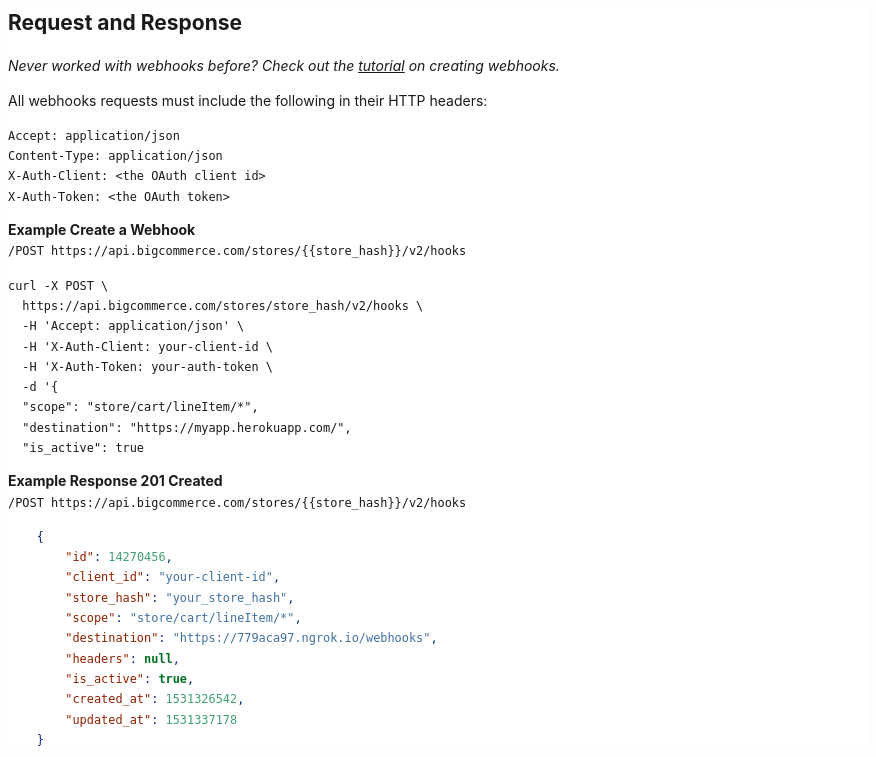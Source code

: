
<a href='#about-webhooks_request-and-response' aria-hidden='true' class='block-anchor'  id='about-webhooks_request-and-response'><i aria-hidden='true' class='linkify icon'></i></a>

## Request and Response

*Never worked with webhooks before? Check out the [tutorial](https://developer.bigcommerce.com/api-docs/getting-started/webhooks/setting-up-webhooks) on creating webhooks.*

All webhooks requests must include the following in their HTTP headers:

<div class="HubBlock-header">
    <div class="HubBlock-header-title flex items-center">
        <div class="HubBlock-header-name"></div>
    </div><div class="HubBlock-header-subtitle"></div>
</div>



```http
Accept: application/json
Content-Type: application/json
X-Auth-Client: <the OAuth client id>
X-Auth-Token: <the OAuth token>
```

<a href='#post-webhooks' aria-hidden='true' class='block-anchor'  id='post-webhooks'><i aria-hidden='true' class='linkify icon'></i></a>



**Example Create a Webhook**  
`/POST https://api.bigcommerce.com/stores/{{store_hash}}/v2/hooks`

```shell
curl -X POST \
  https://api.bigcommerce.com/stores/store_hash/v2/hooks \
  -H 'Accept: application/json' \
  -H 'X-Auth-Client: your-client-id \
  -H 'X-Auth-Token: your-auth-token \
  -d '{
  "scope": "store/cart/lineItem/*",
  "destination": "https://myapp.herokuapp.com/",
  "is_active": true
```

**Example Response 201 Created**  
`/POST https://api.bigcommerce.com/stores/{{store_hash}}/v2/hooks`




```json
    {
        "id": 14270456,
        "client_id": "your-client-id",
        "store_hash": "your_store_hash",
        "scope": "store/cart/lineItem/*",
        "destination": "https://779aca97.ngrok.io/webhooks",
        "headers": null,
        "is_active": true,
        "created_at": 1531326542,
        "updated_at": 1531337178
    }
```
